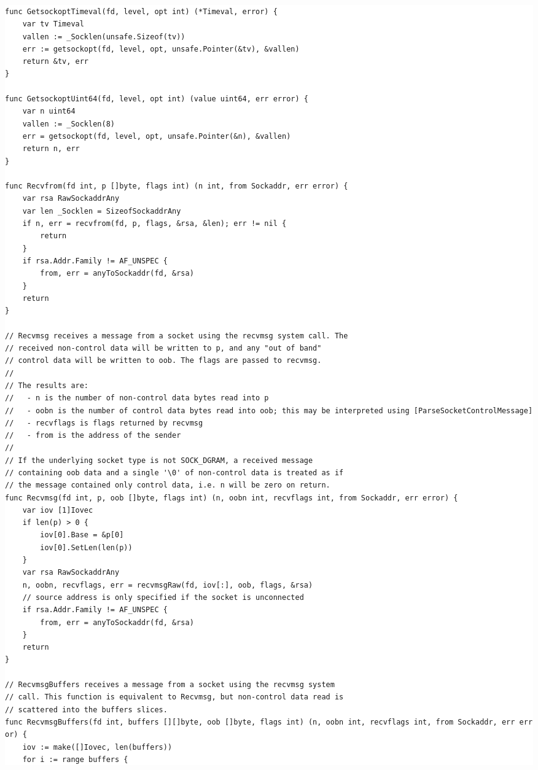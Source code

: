 ```
func GetsockoptTimeval(fd, level, opt int) (*Timeval, error) {
	var tv Timeval
	vallen := _Socklen(unsafe.Sizeof(tv))
	err := getsockopt(fd, level, opt, unsafe.Pointer(&tv), &vallen)
	return &tv, err
}

func GetsockoptUint64(fd, level, opt int) (value uint64, err error) {
	var n uint64
	vallen := _Socklen(8)
	err = getsockopt(fd, level, opt, unsafe.Pointer(&n), &vallen)
	return n, err
}

func Recvfrom(fd int, p []byte, flags int) (n int, from Sockaddr, err error) {
	var rsa RawSockaddrAny
	var len _Socklen = SizeofSockaddrAny
	if n, err = recvfrom(fd, p, flags, &rsa, &len); err != nil {
		return
	}
	if rsa.Addr.Family != AF_UNSPEC {
		from, err = anyToSockaddr(fd, &rsa)
	}
	return
}

// Recvmsg receives a message from a socket using the recvmsg system call. The
// received non-control data will be written to p, and any "out of band"
// control data will be written to oob. The flags are passed to recvmsg.
//
// The results are:
//   - n is the number of non-control data bytes read into p
//   - oobn is the number of control data bytes read into oob; this may be interpreted using [ParseSocketControlMessage]
//   - recvflags is flags returned by recvmsg
//   - from is the address of the sender
//
// If the underlying socket type is not SOCK_DGRAM, a received message
// containing oob data and a single '\0' of non-control data is treated as if
// the message contained only control data, i.e. n will be zero on return.
func Recvmsg(fd int, p, oob []byte, flags int) (n, oobn int, recvflags int, from Sockaddr, err error) {
	var iov [1]Iovec
	if len(p) > 0 {
		iov[0].Base = &p[0]
		iov[0].SetLen(len(p))
	}
	var rsa RawSockaddrAny
	n, oobn, recvflags, err = recvmsgRaw(fd, iov[:], oob, flags, &rsa)
	// source address is only specified if the socket is unconnected
	if rsa.Addr.Family != AF_UNSPEC {
		from, err = anyToSockaddr(fd, &rsa)
	}
	return
}

// RecvmsgBuffers receives a message from a socket using the recvmsg system
// call. This function is equivalent to Recvmsg, but non-control data read is
// scattered into the buffers slices.
func RecvmsgBuffers(fd int, buffers [][]byte, oob []byte, flags int) (n, oobn int, recvflags int, from Sockaddr, err error) {
	iov := make([]Iovec, len(buffers))
	for i := range buffers {
```